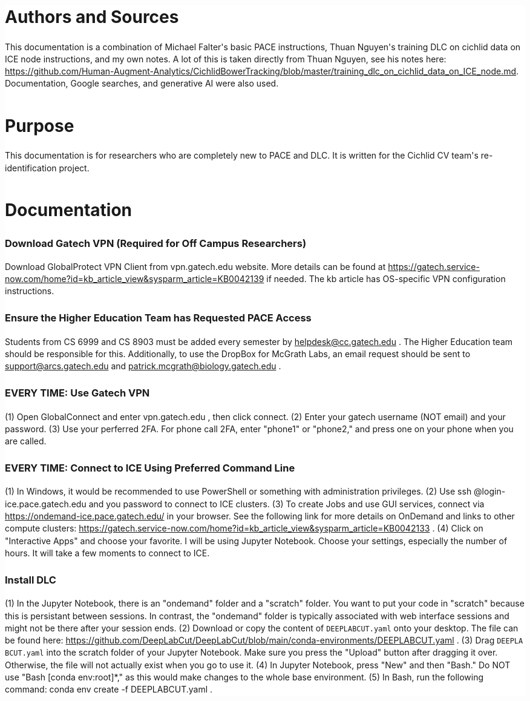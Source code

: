 # Authors and Sources
This documentation is a combination of Michael Falter's basic PACE instructions, Thuan Nguyen's training DLC on cichlid data on ICE node instructions, and my own notes. A lot of this is taken directly from Thuan Nguyen, see his notes here: https://github.com/Human-Augment-Analytics/CichlidBowerTracking/blob/master/training_dlc_on_cichlid_data_on_ICE_node.md. Documentation, Google searches, and generative AI were also used.

# Purpose
This documentation is for researchers who are completely new to PACE and DLC. It is written for the Cichlid CV team's re-identification project.

# Documentation

### Download Gatech VPN (Required for Off Campus Researchers)
Download GlobalProtect VPN Client from vpn.gatech.edu website. More details can be found at https://gatech.service-now.com/home?id=kb_article_view&sysparm_article=KB0042139 if needed. The kb article has OS-specific VPN configuration instructions.

### Ensure the Higher Education Team has Requested PACE Access
Students from CS 6999 and CS 8903 must be added every semester by helpdesk@cc.gatech.edu . The Higher Education team should be responsible for this. Additionally, to use the DropBox for McGrath Labs, an email request should be sent to support@arcs.gatech.edu and patrick.mcgrath@biology.gatech.edu .

### EVERY TIME: Use Gatech VPN
(1) Open GlobalConnect and enter vpn.gatech.edu , then click connect.
(2) Enter your gatech username (NOT email) and your password.
(3) Use your perferred 2FA. For phone call 2FA, enter "phone1" or "phone2," and press one on your phone when you are called.

### EVERY TIME: Connect to ICE Using Preferred Command Line
(1) In Windows, it would be recommended to use PowerShell or something with administration privileges.
(2) Use ssh <username>@login-ice.pace.gatech.edu and you password to connect to ICE clusters.
(3) To create Jobs and use GUI services, connect via https://ondemand-ice.pace.gatech.edu/ in your browser. See the following link for more details on OnDemand and links to other compute clusters: https://gatech.service-now.com/home?id=kb_article_view&sysparm_article=KB0042133 .
(4) Click on "Interactive Apps" and choose your favorite. I will be using Jupyter Notebook. Choose your settings, especially the number of hours. It will take a few moments to connect to ICE.

### Install DLC
(1) In the Jupyter Notebook, there is an "ondemand" folder and a "scratch" folder. You want to put your code in "scratch" because this is persistant between sessions. In contrast, the "ondemand" folder is typically associated with web interface sessions and might not be there after your session ends. 
(2) Download or copy the content of `DEEPLABCUT.yaml` onto your desktop. The file can be found here: https://github.com/DeepLabCut/DeepLabCut/blob/main/conda-environments/DEEPLABCUT.yaml .
(3) Drag `DEEPLABCUT.yaml` into the scratch folder of your Jupyter Notebook. Make sure you press the "Upload" button after dragging it over. Otherwise, the file will not actually exist when you go to use it.
(4) In Jupyter Notebook, press "New" and then "Bash." Do NOT use "Bash [conda env:root]*," as this would make changes to the whole base environment.
(5) In Bash, run the following command: conda env create -f DEEPLABCUT.yaml .
